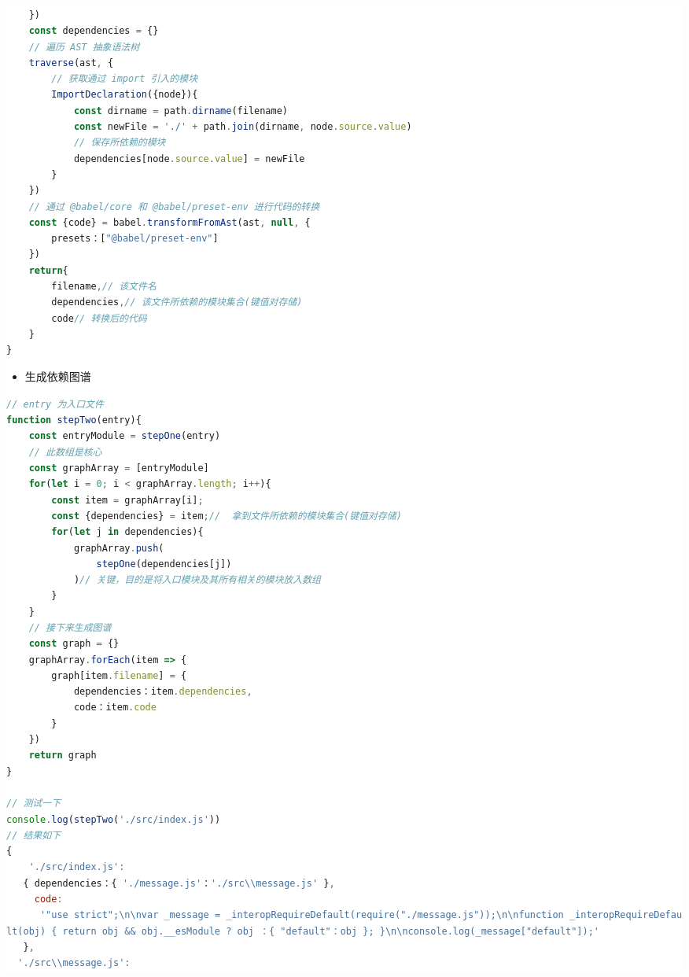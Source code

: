 ```js
    })
    const dependencies = {}
    // 遍历 AST 抽象语法树
    traverse(ast, {
        // 获取通过 import 引入的模块
        ImportDeclaration({node}){
            const dirname = path.dirname(filename)
            const newFile = './' + path.join(dirname, node.source.value)
            // 保存所依赖的模块
            dependencies[node.source.value] = newFile
        }
    })
    // 通过 @babel/core 和 @babel/preset-env 进行代码的转换
    const {code} = babel.transformFromAst(ast, null, {
        presets：["@babel/preset-env"]
    })
    return{
        filename,// 该文件名
        dependencies,// 该文件所依赖的模块集合(键值对存储)
        code// 转换后的代码
    }
}
```

- 生成依赖图谱

```js
// entry 为入口文件
function stepTwo(entry){
    const entryModule = stepOne(entry)
    // 此数组是核心
    const graphArray = [entryModule]
    for(let i = 0; i < graphArray.length; i++){
        const item = graphArray[i];
        const {dependencies} = item;//  拿到文件所依赖的模块集合(键值对存储)
        for(let j in dependencies){
            graphArray.push(
                stepOne(dependencies[j])
            )// 关键，目的是将入口模块及其所有相关的模块放入数组
        }
    }
    // 接下来生成图谱
    const graph = {}
    graphArray.forEach(item => {
        graph[item.filename] = {
            dependencies：item.dependencies,
            code：item.code
        }
    })
    return graph
}

// 测试一下
console.log(stepTwo('./src/index.js'))
// 结果如下
{ 
    './src/index.js':
   { dependencies：{ './message.js'：'./src\\message.js' },
     code:
      '"use strict";\n\nvar _message = _interopRequireDefault(require("./message.js"));\n\nfunction _interopRequireDefault(obj) { return obj && obj.__esModule ? obj ：{ "default"：obj }; }\n\nconsole.log(_message["default"]);' 
   },
  './src\\message.js':
```